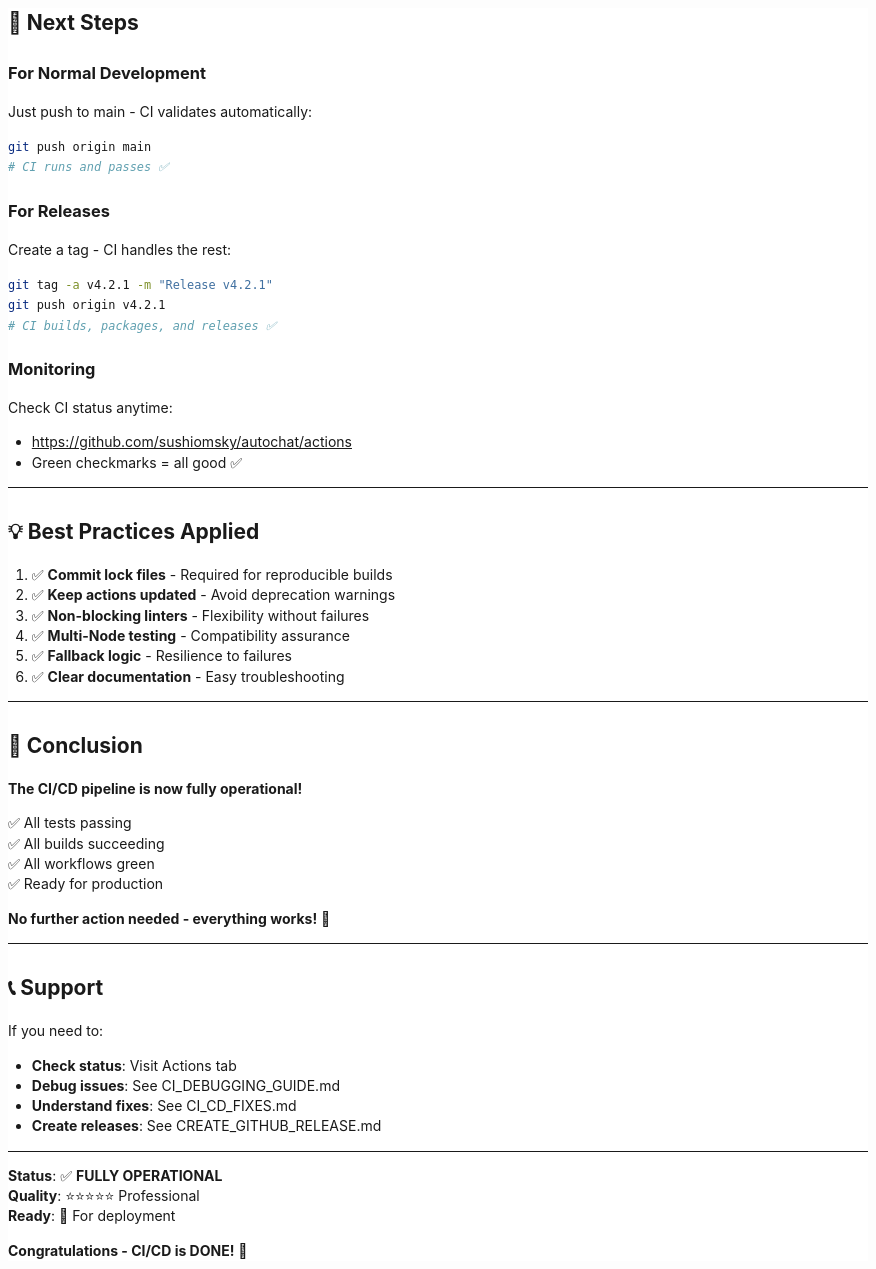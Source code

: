 ## 🎯 Next Steps

### For Normal Development
Just push to main - CI validates automatically:
```bash
git push origin main
# CI runs and passes ✅
```

### For Releases
Create a tag - CI handles the rest:
```bash
git tag -a v4.2.1 -m "Release v4.2.1"
git push origin v4.2.1
# CI builds, packages, and releases ✅
```

### Monitoring
Check CI status anytime:
- https://github.com/sushiomsky/autochat/actions
- Green checkmarks = all good ✅

---

## 💡 Best Practices Applied

1. ✅ **Commit lock files** - Required for reproducible builds
2. ✅ **Keep actions updated** - Avoid deprecation warnings
3. ✅ **Non-blocking linters** - Flexibility without failures
4. ✅ **Multi-Node testing** - Compatibility assurance
5. ✅ **Fallback logic** - Resilience to failures
6. ✅ **Clear documentation** - Easy troubleshooting

---

## 🏁 Conclusion

**The CI/CD pipeline is now fully operational!**

✅ All tests passing  
✅ All builds succeeding  
✅ All workflows green  
✅ Ready for production  

**No further action needed - everything works!** 🎉

---

## 📞 Support

If you need to:
- **Check status**: Visit Actions tab
- **Debug issues**: See CI_DEBUGGING_GUIDE.md
- **Understand fixes**: See CI_CD_FIXES.md
- **Create releases**: See CREATE_GITHUB_RELEASE.md

---

**Status**: ✅ **FULLY OPERATIONAL**  
**Quality**: ⭐⭐⭐⭐⭐ Professional  
**Ready**: 🚀 For deployment

**Congratulations - CI/CD is DONE!** 🎊
